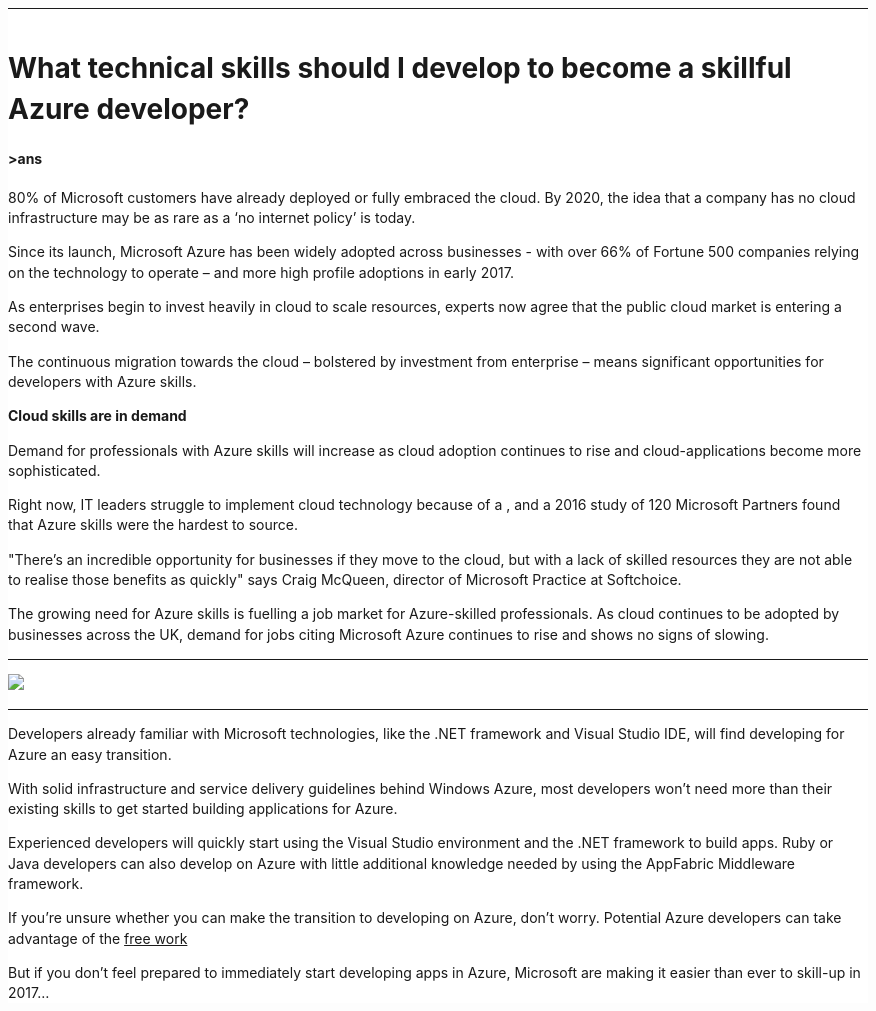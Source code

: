 --------

# What technical skills should I develop to become a skillful Azure developer?


#### >ans

80% of Microsoft customers have already deployed or fully embraced the cloud. By 2020, the idea that a company has no cloud infrastructure may be as rare as a ‘no internet policy’ is today.

Since its launch, Microsoft Azure has been widely adopted across businesses - with over 66% of Fortune 500 companies relying on the technology to operate – and more high profile adoptions in early 2017.

As enterprises begin to invest heavily in cloud to scale resources, experts now agree that the public cloud market is entering a second wave.

The continuous migration towards the cloud – bolstered by investment from enterprise – means significant opportunities for developers with Azure skills.

****Cloud skills are in demand****

Demand for professionals with Azure skills will increase as cloud adoption continues to rise and cloud-applications become more sophisticated.

Right now, IT leaders struggle to implement cloud technology because of a , and a 2016 study of 120 Microsoft Partners found that Azure skills were the hardest to source.

"There’s an incredible opportunity for businesses if they move to the cloud, but with a lack of skilled resources they are not able to realise those benefits as quickly" says Craig McQueen, director of Microsoft Practice at Softchoice.

The growing need for Azure skills is fuelling a job market for Azure-skilled professionals. As cloud continues to be adopted by businesses across the UK, demand for jobs citing Microsoft Azure continues to rise and shows no signs of slowing.


----

![](https://qphs.fs.quoracdn.net/main-qimg-8b333ad03fc9d110095c0f147b2a4f87)

-----

Developers already familiar with Microsoft technologies, like the .NET framework and Visual Studio IDE, will find developing for Azure an easy transition.

With solid infrastructure and service delivery guidelines behind Windows Azure, most developers won’t need more than their existing skills to get started building applications for Azure.

Experienced developers will quickly start using the Visual Studio environment and the .NET framework to build apps. Ruby or Java developers can also develop on Azure with little additional knowledge needed by using the AppFabric Middleware framework.

If you’re unsure whether you can make the transition to developing on Azure, don’t worry. Potential Azure developers can take advantage of the [free work](https://azure.microsoft.com/en-gb/offers/ms-azr-0044p/)

But if you don’t feel prepared to immediately start developing apps in Azure, Microsoft are making it easier than ever to skill-up in 2017…
